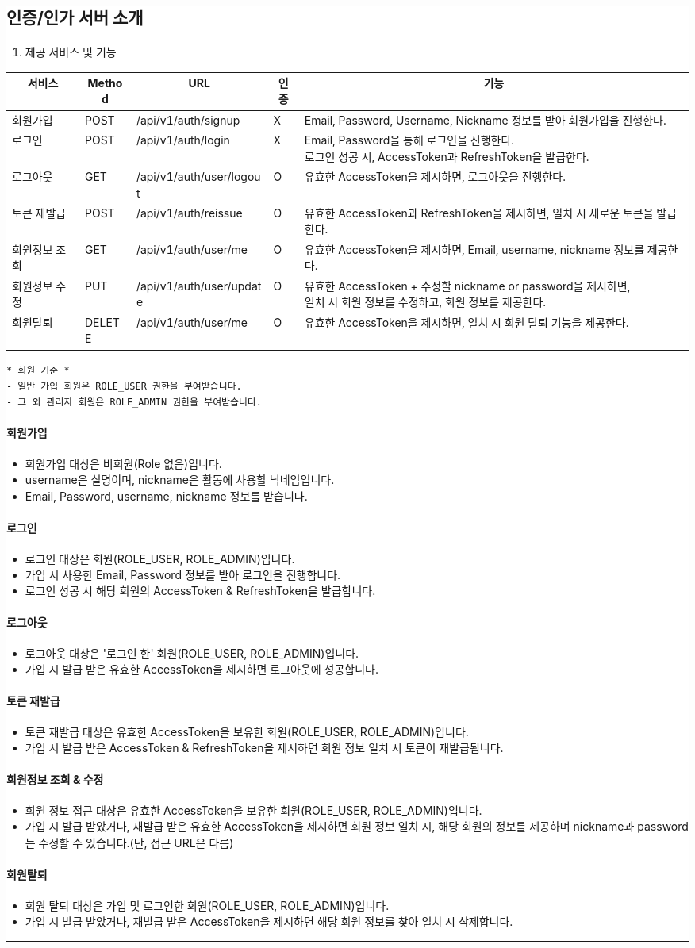 ## 인증/인가 서버 소개
1. 제공 서비스 및 기능

| 서비스         | Method |       URL               | 인증 | 기능                                                                                                  |
| -------------- | ------ | ----------------------- | ---- | ---------------------------------------------------------------------------------------------------- |
| 회원가입       |  POST  | /api/v1/auth/signup     |   X  | Email, Password, Username, Nickname 정보를 받아 회원가입을 진행한다.                                  |
| 로그인         |  POST  | /api/v1/auth/login      |   X  | Email, Password을 통해 로그인을 진행한다. <br> 로그인 성공 시, AccessToken과 RefreshToken을 발급한다.  |
| 로그아웃       |  GET   | /api/v1/auth/user/logout|   O  | 유효한 AccessToken을 제시하면, 로그아웃을 진행한다.                                                    |
| 토큰 재발급    |  POST  |/api/v1/auth/reissue     |   O  | 유효한 AccessToken과 RefreshToken을 제시하면, 일치 시 새로운 토큰을 발급한다.                          |
| 회원정보 조회  |  GET   | /api/v1/auth/user/me    |   O  | 유효한 AccessToken을 제시하면, Email, username, nickname 정보를 제공한다.                              |
| 회원정보 수정  |  PUT   |/api/v1/auth/user/update |   O  | 유효한 AccessToken + 수정할 nickname  or password을 제시하면, <br> 일치 시 회원 정보를 수정하고, 회원 정보를 제공한다. |
| 회원탈퇴       | DELETE | /api/v1/auth/user/me    |  O   | 유효한 AccessToken을 제시하면, 일치 시 회원 탈퇴 기능을 제공한다.                                       |

```
* 회원 기준 *
- 일반 가입 회원은 ROLE_USER 권한을 부여받습니다.
- 그 외 관리자 회원은 ROLE_ADMIN 권한을 부여받습니다.
```

#### 회원가입
- 회원가입 대상은 비회원(Role 없음)입니다.
- username은 실명이며, nickname은 활동에 사용할 닉네임입니다.
- Email, Password, username, nickname 정보를 받습니다.

#### 로그인
- 로그인 대상은 회원(ROLE_USER, ROLE_ADMIN)입니다.
- 가입 시 사용한 Email, Password 정보를 받아 로그인을 진행합니다.
- 로그인 성공 시 해당 회원의 AccessToken & RefreshToken을 발급합니다.

#### 로그아웃
- 로그아웃 대상은 '로그인 한' 회원(ROLE_USER, ROLE_ADMIN)입니다.
- 가입 시 발급 받은 유효한 AccessToken을 제시하면 로그아웃에 성공합니다.

#### 토큰 재발급
- 토큰 재발급 대상은 유효한 AccessToken을 보유한 회원(ROLE_USER, ROLE_ADMIN)입니다.
- 가입 시 발급 받은 AccessToken & RefreshToken을 제시하면 회원 정보 일치 시 토큰이 재발급됩니다.

#### 회원정보 조회 & 수정
- 회원 정보 접근 대상은 유효한 AccessToken을 보유한 회원(ROLE_USER, ROLE_ADMIN)입니다.
- 가입 시 발급 받았거나, 재발급 받은 유효한 AccessToken을 제시하면 회원 정보 일치 시, 해당 회원의 정보를 제공하며 nickname과 password는 수정할 수 있습니다.(단, 접근 URL은 다름)

#### 회원탈퇴
- 회원 탈퇴 대상은 가입 및 로그인한 회원(ROLE_USER, ROLE_ADMIN)입니다.
- 가입 시 발급 받았거나, 재발급 받은 AccessToken을 제시하면 해당 회원 정보를 찾아 일치 시 삭제합니다.

---
